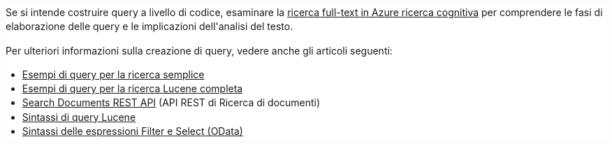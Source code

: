 Se si intende costruire query a livello di codice, esaminare la [ricerca full-text in Azure ricerca cognitiva](search-lucene-query-architecture.md) per comprendere le fasi di elaborazione delle query e le implicazioni dell'analisi del testo.

Per ulteriori informazioni sulla creazione di query, vedere anche gli articoli seguenti:

+ [Esempi di query per la ricerca semplice](search-query-simple-examples.md)
+ [Esempi di query per la ricerca Lucene completa](search-query-lucene-examples.md)
+ [Search Documents REST API](/rest/api/searchservice/Search-Documents) (API REST di Ricerca di documenti)
+ [Sintassi di query Lucene](query-lucene-syntax.md)
+ [Sintassi delle espressioni Filter e Select (OData)](query-odata-filter-orderby-syntax.md)